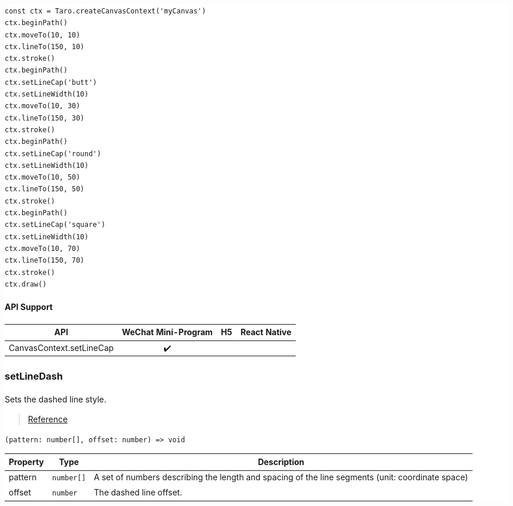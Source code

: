 ```tsx
const ctx = Taro.createCanvasContext('myCanvas')
ctx.beginPath()
ctx.moveTo(10, 10)
ctx.lineTo(150, 10)
ctx.stroke()
ctx.beginPath()
ctx.setLineCap('butt')
ctx.setLineWidth(10)
ctx.moveTo(10, 30)
ctx.lineTo(150, 30)
ctx.stroke()
ctx.beginPath()
ctx.setLineCap('round')
ctx.setLineWidth(10)
ctx.moveTo(10, 50)
ctx.lineTo(150, 50)
ctx.stroke()
ctx.beginPath()
ctx.setLineCap('square')
ctx.setLineWidth(10)
ctx.moveTo(10, 70)
ctx.lineTo(150, 70)
ctx.stroke()
ctx.draw()
```

#### API Support

| API |  WeChat Mini-Program | H5 | React Native |
| :---: | :---: | :---: | :---: |
| CanvasContext.setLineCap | ✔️ |  |  |

### setLineDash

Sets the dashed line style.

> [Reference](https://developers.weixin.qq.com/miniprogram/en/dev/api/canvas/CanvasContext.setLineDash.html)

```tsx
(pattern: number[], offset: number) => void
```

<table>
  <thead>
    <tr>
      <th>Property</th>
      <th>Type</th>
      <th>Description</th>
    </tr>
  </thead>
  <tbody>
    <tr>
      <td>pattern</td>
      <td><code>number[]</code></td>
      <td>A set of numbers describing the length and spacing of the line segments (unit: coordinate space)</td>
    </tr>
    <tr>
      <td>offset</td>
      <td><code>number</code></td>
      <td>The dashed line offset.</td>
    </tr>
  </tbody>
</table>